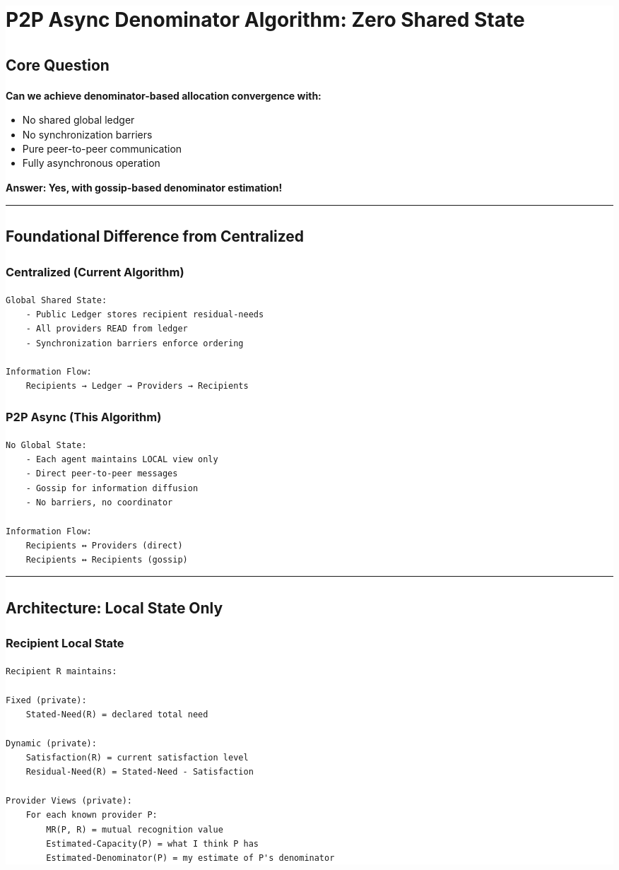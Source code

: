 # P2P Async Denominator Algorithm: Zero Shared State

## Core Question

**Can we achieve denominator-based allocation convergence with:**
- No shared global ledger
- No synchronization barriers
- Pure peer-to-peer communication
- Fully asynchronous operation

**Answer: Yes, with gossip-based denominator estimation!**

---

## Foundational Difference from Centralized

### Centralized (Current Algorithm)

```
Global Shared State:
    - Public Ledger stores recipient residual-needs
    - All providers READ from ledger
    - Synchronization barriers enforce ordering
    
Information Flow:
    Recipients → Ledger → Providers → Recipients
```

### P2P Async (This Algorithm)

```
No Global State:
    - Each agent maintains LOCAL view only
    - Direct peer-to-peer messages
    - Gossip for information diffusion
    - No barriers, no coordinator
    
Information Flow:
    Recipients ↔ Providers (direct)
    Recipients ↔ Recipients (gossip)
```

---

## Architecture: Local State Only

### Recipient Local State

```
Recipient R maintains:

Fixed (private):
    Stated-Need(R) = declared total need

Dynamic (private):
    Satisfaction(R) = current satisfaction level
    Residual-Need(R) = Stated-Need - Satisfaction
    
Provider Views (private):
    For each known provider P:
        MR(P, R) = mutual recognition value
        Estimated-Capacity(P) = what I think P has
        Estimated-Denominator(P) = my estimate of P's denominator
```